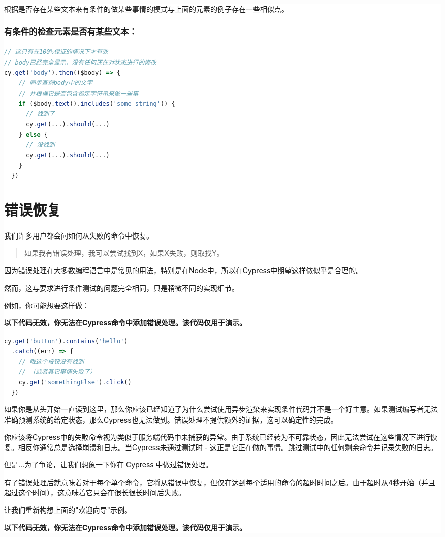 根据是否存在某些文本来有条件的做某些事情的模式与上面的元素的例子存在一些相似点。

### 有条件的检查元素是否有某些文本：

```js
// 这只有在100%保证的情况下才有效
// body已经完全显示，没有任何还在对状态进行的修改
cy.get('body').then(($body) => {
    // 同步查询body中的文字
    // 并根据它是否包含指定字符串来做一些事
    if ($body.text().includes('some string')) {
      // 找到了
      cy.get(...).should(...)
    } else {
      // 没找到
      cy.get(...).should(...)
    }
  })
```

# 错误恢复

我们许多用户都会问如何从失败的命令中恢复。

> 如果我有错误处理，我可以尝试找到X，如果X失败，则取找Y。

因为错误处理在大多数编程语言中是常见的用法，特别是在Node中，所以在Cypress中期望这样做似乎是合理的。

然而，这与要求进行条件测试的问题完全相同，只是稍微不同的实现细节。

例如，你可能想要这样做：

**以下代码无效，你无法在Cypress命令中添加错误处理。该代码仅用于演示。**

```js
cy.get('button').contains('hello')
  .catch((err) => {
    // 哦这个按钮没有找到
    // （或者其它事情失败了）
    cy.get('somethingElse').click()
  })
```

如果你是从头开始一直读到这里，那么你应该已经知道了为什么尝试使用异步渲染来实现条件代码并不是一个好主意。如果测试编写者无法准确预测系统的给定状态，那么Cypress也无法做到。错误处理不提供额外的证据，这可以确定性的完成。

你应该将Cypress中的失败命令视为类似于服务端代码中未捕获的异常。由于系统已经转为不可靠状态，因此无法尝试在这些情况下进行恢复。相反你通常总是选择崩溃和日志。当Cypress未通过测试时 - 这正是它正在做的事情。跳过测试中的任何剩余命令并记录失败的日志。

但是...为了争论，让我们想象一下你在 Cypress 中做过错误处理。

有了错误处理后就意味着对于每个单个命令，它将从错误中恢复，但仅在达到每个适用的命令的超时时间之后。由于超时从4秒开始（并且超过这个时间），这意味着它只会在很长很长时间后失败。

让我们重新构想上面的"欢迎向导"示例。

**以下代码无效，你无法在Cypress命令中添加错误处理。该代码仅用于演示。**
